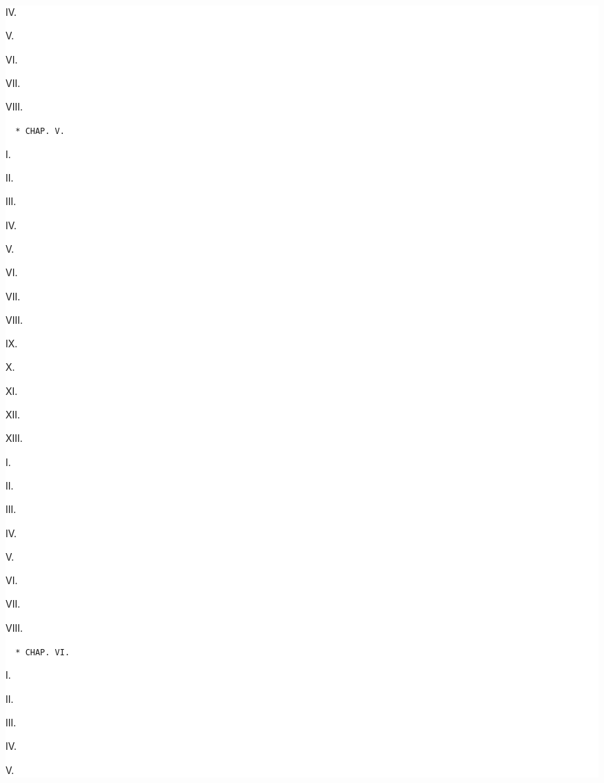 IV.

V.

VI.

VII.

VIII.

      * CHAP. V.

I.

II.

III.

IV.

V.

VI.

VII.

VIII.

IX.

X.

XI.

XII.

XIII.

I.

II.

III.

IV.

V.

VI.

VII.

VIII.

      * CHAP. VI.

I.

II.

III.

IV.

V.
